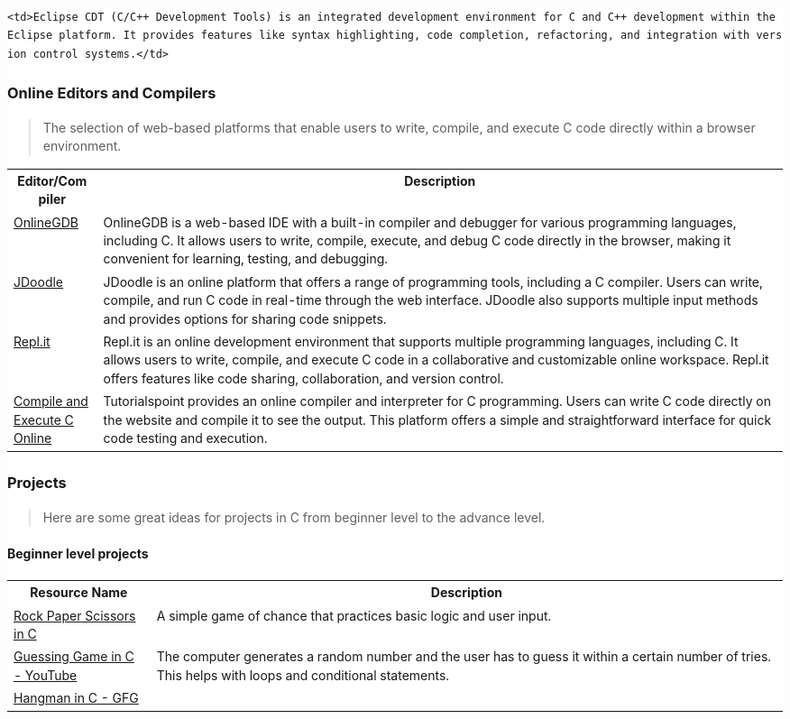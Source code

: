     <td>Eclipse CDT (C/C++ Development Tools) is an integrated development environment for C and C++ development within the Eclipse platform. It provides features like syntax highlighting, code completion, refactoring, and integration with version control systems.</td>
  </tr>
</table>

### Online Editors and Compilers
> The selection of web-based platforms that enable users to write, compile, and execute C code directly within a browser environment.

<table>
  <tr>
    <th>Editor/Compiler</th>
    <th>Description</th>
  </tr>
  <tr>
    <td><a href="https://www.onlinegdb.com/">OnlineGDB</a></td>
    <td>OnlineGDB is a web-based IDE with a built-in compiler and debugger for various programming languages, including C. It allows users to write, compile, execute, and debug C code directly in the browser, making it convenient for learning, testing, and debugging.</td>
  </tr>
  <tr>
    <td><a href="https://www.jdoodle.com/c-online-compiler">JDoodle</a></td>
    <td>JDoodle is an online platform that offers a range of programming tools, including a C compiler. Users can write, compile, and run C code in real-time through the web interface. JDoodle also supports multiple input methods and provides options for sharing code snippets.</td>
  </tr>
  <tr>
    <td><a href="https://replit.com/languages/c">Repl.it</a></td>
    <td>Repl.it is an online development environment that supports multiple programming languages, including C. It allows users to write, compile, and execute C code in a collaborative and customizable online workspace. Repl.it offers features like code sharing, collaboration, and version control.</td>
  </tr>
  <tr>
    <td><a href="https://www.tutorialspoint.com/compile_c_online.php">Compile and Execute C Online</a></td>
    <td>Tutorialspoint provides an online compiler and interpreter for C programming. Users can write C code directly on the website and compile it to see the output. This platform offers a simple and straightforward interface for quick code testing and execution.</td>
  </tr>
</table>

### Projects
> Here are some great ideas for projects in C from beginner level to the advance level.

#### Beginner level projects
   <table>
        <tr>
            <th>Resource Name</th>
            <th>Description</th>
        </tr>
        <tr>
            <td><a href="https://www.codewithc.com/rock-paper-scissors-game-in-c/" >Rock Paper Scissors in C</a></td>
            <td>A simple game of chance that practices basic logic and user input.</td>
        </tr>
        <tr>
            <td><a href="https://www.youtube.com/watch?v=GpYp2-4mcCM" >Guessing Game in C - YouTube</a></td>
            <td>The computer generates a random number and the user has to guess it within a certain number of tries. This helps with loops and conditional statements.</td>
        </tr>
        <tr>
            <td><a href="https://www.geeksforgeeks.org/hangman-game-in-c/" >Hangman in C - GFG</a></td>